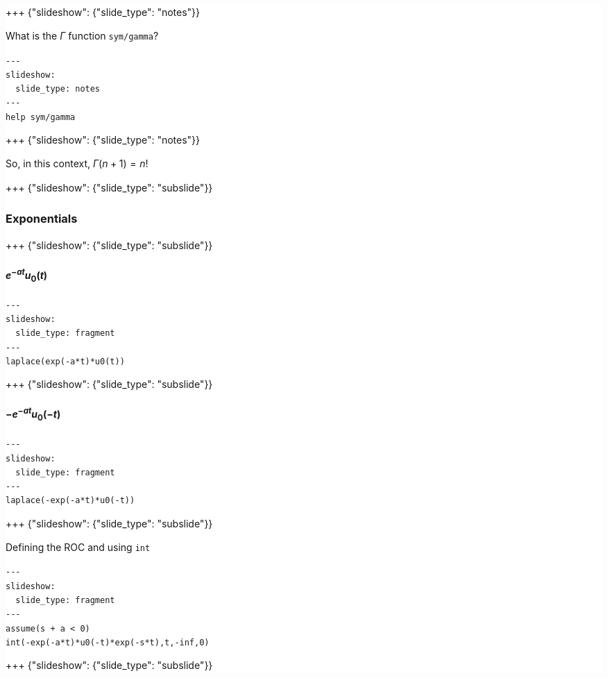 +++ {"slideshow": {"slide_type": "notes"}}

What is the $\Gamma$ function `sym/gamma`?

```{code-cell}
---
slideshow:
  slide_type: notes
---
help sym/gamma
```

+++ {"slideshow": {"slide_type": "notes"}}

So, in this context, $\Gamma(n+1) = n!$

+++ {"slideshow": {"slide_type": "subslide"}}

### Exponentials

+++ {"slideshow": {"slide_type": "subslide"}}

#### $e^{-at}u_0(t)$

```{code-cell}
---
slideshow:
  slide_type: fragment
---
laplace(exp(-a*t)*u0(t))
```

+++ {"slideshow": {"slide_type": "subslide"}}

#### $-e^{-at}u_0(-t)$

```{code-cell}
---
slideshow:
  slide_type: fragment
---
laplace(-exp(-a*t)*u0(-t))
```

+++ {"slideshow": {"slide_type": "subslide"}}

Defining the ROC and using `int`

```{code-cell}
---
slideshow:
  slide_type: fragment
---
assume(s + a < 0)
int(-exp(-a*t)*u0(-t)*exp(-s*t),t,-inf,0)
```

+++ {"slideshow": {"slide_type": "subslide"}}
